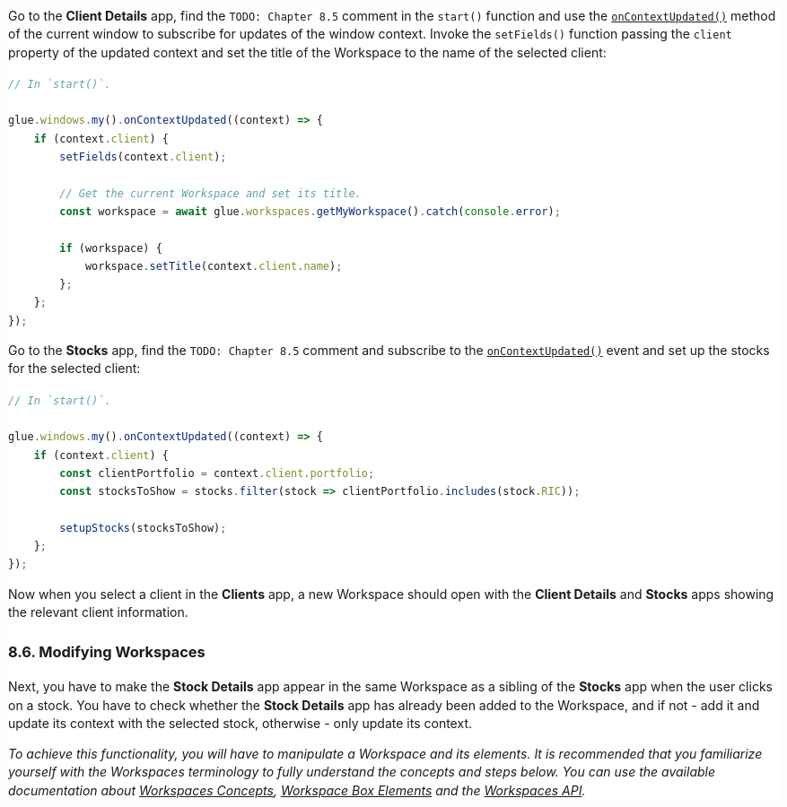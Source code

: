 Go to the **Client Details** app, find the `TODO: Chapter 8.5` comment in the `start()` function and use the [`onContextUpdated()`](../../../reference/core/latest/windows/index.html#!WebWindow-onContextUpdated) method of the current window to subscribe for updates of the window context. Invoke the `setFields()` function passing the `client` property of the updated context and set the title of the Workspace to the name of the selected client:

```javascript
// In `start()`.

glue.windows.my().onContextUpdated((context) => {
    if (context.client) {
        setFields(context.client);

        // Get the current Workspace and set its title.
        const workspace = await glue.workspaces.getMyWorkspace().catch(console.error);
        
        if (workspace) {
            workspace.setTitle(context.client.name);
        };
    };
});
```

Go to the **Stocks** app, find the `TODO: Chapter 8.5` comment and subscribe to the [`onContextUpdated()`](../../../reference/core/latest/windows/index.html#!WebWindow-onContextUpdated) event and set up the stocks for the selected client:

```javascript
// In `start()`.

glue.windows.my().onContextUpdated((context) => {
    if (context.client) {
        const clientPortfolio = context.client.portfolio;
        const stocksToShow = stocks.filter(stock => clientPortfolio.includes(stock.RIC));

        setupStocks(stocksToShow);
    };
});
```

Now when you select a client in the **Clients** app, a new Workspace should open with the **Client Details** and **Stocks** apps showing the relevant client information.

### 8.6. Modifying Workspaces

Next, you have to make the **Stock Details** app appear in the same Workspace as a sibling of the **Stocks** app when the user clicks on a stock. You have to check whether the **Stock Details** app has already been added to the Workspace, and if not - add it and update its context with the selected stock, otherwise - only update its context.

*To achieve this functionality, you will have to manipulate a Workspace and its elements. It is recommended that you familiarize yourself with the Workspaces terminology to fully understand the concepts and steps below. You can use the available documentation about [Workspaces Concepts](../../../core/capabilities/workspaces/index.html#workspaces_concepts), [Workspace Box Elements](../../../glue42-concepts/windows/workspaces/javascript/index.html#box_elements) and the [Workspaces API](../../../reference/core/latest/workspaces/index.html).*

